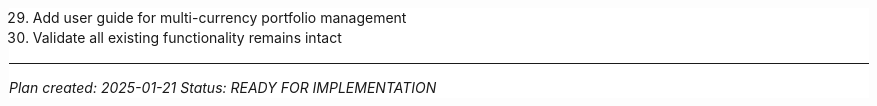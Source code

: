29. Add user guide for multi-currency portfolio management
30. Validate all existing functionality remains intact

---

*Plan created: 2025-01-21*
*Status: READY FOR IMPLEMENTATION*
